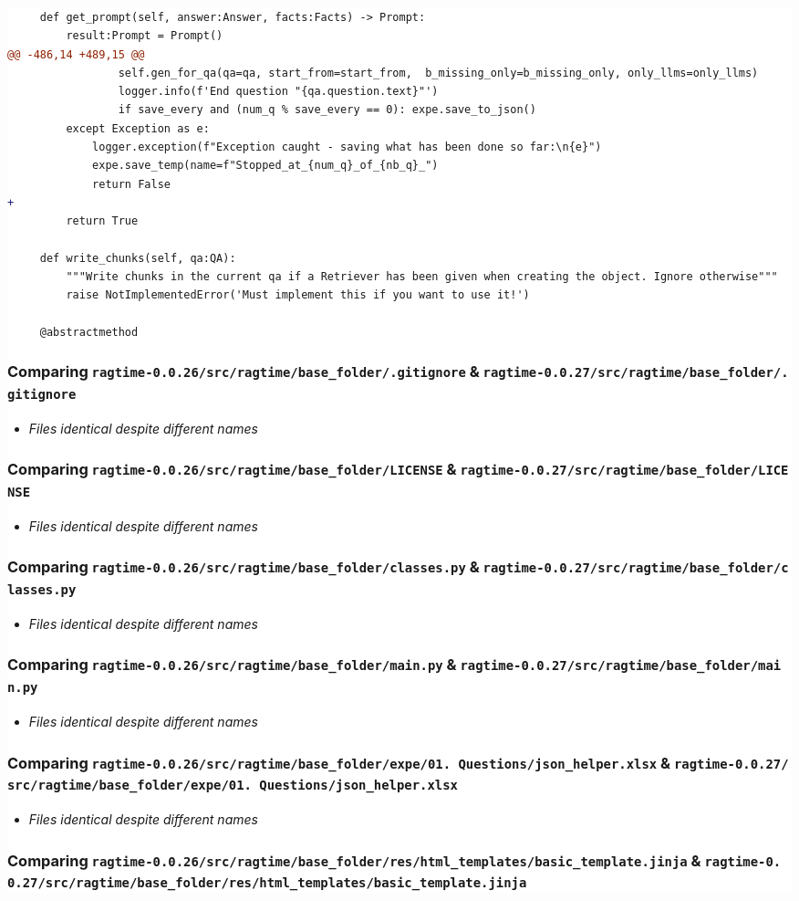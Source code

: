 ```diff
     def get_prompt(self, answer:Answer, facts:Facts) -> Prompt:
         result:Prompt = Prompt()
@@ -486,14 +489,15 @@
                 self.gen_for_qa(qa=qa, start_from=start_from,  b_missing_only=b_missing_only, only_llms=only_llms)
                 logger.info(f'End question "{qa.question.text}"')
                 if save_every and (num_q % save_every == 0): expe.save_to_json()
         except Exception as e:
             logger.exception(f"Exception caught - saving what has been done so far:\n{e}")
             expe.save_temp(name=f"Stopped_at_{num_q}_of_{nb_q}_")
             return False
+        
         return True
 
     def write_chunks(self, qa:QA):
         """Write chunks in the current qa if a Retriever has been given when creating the object. Ignore otherwise"""
         raise NotImplementedError('Must implement this if you want to use it!')
     
     @abstractmethod
```

### Comparing `ragtime-0.0.26/src/ragtime/base_folder/.gitignore` & `ragtime-0.0.27/src/ragtime/base_folder/.gitignore`

 * *Files identical despite different names*

### Comparing `ragtime-0.0.26/src/ragtime/base_folder/LICENSE` & `ragtime-0.0.27/src/ragtime/base_folder/LICENSE`

 * *Files identical despite different names*

### Comparing `ragtime-0.0.26/src/ragtime/base_folder/classes.py` & `ragtime-0.0.27/src/ragtime/base_folder/classes.py`

 * *Files identical despite different names*

### Comparing `ragtime-0.0.26/src/ragtime/base_folder/main.py` & `ragtime-0.0.27/src/ragtime/base_folder/main.py`

 * *Files identical despite different names*

### Comparing `ragtime-0.0.26/src/ragtime/base_folder/expe/01. Questions/json_helper.xlsx` & `ragtime-0.0.27/src/ragtime/base_folder/expe/01. Questions/json_helper.xlsx`

 * *Files identical despite different names*

### Comparing `ragtime-0.0.26/src/ragtime/base_folder/res/html_templates/basic_template.jinja` & `ragtime-0.0.27/src/ragtime/base_folder/res/html_templates/basic_template.jinja`

